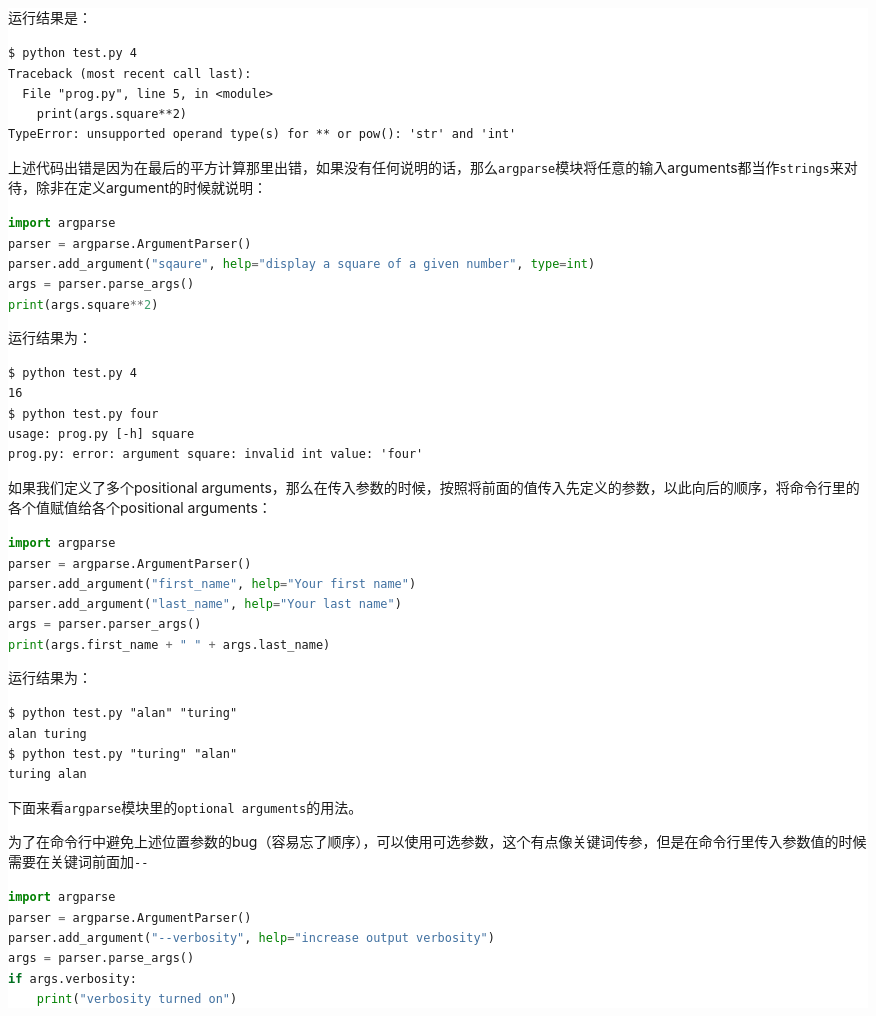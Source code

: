 运行结果是：

```shell
$ python test.py 4
Traceback (most recent call last):
  File "prog.py", line 5, in <module>
    print(args.square**2)
TypeError: unsupported operand type(s) for ** or pow(): 'str' and 'int'
```

上述代码出错是因为在最后的平方计算那里出错，如果没有任何说明的话，那么`argparse`模块将任意的输入arguments都当作`strings`来对待，除非在定义argument的时候就说明：

```python
import argparse
parser = argparse.ArgumentParser()
parser.add_argument("sqaure", help="display a square of a given number", type=int)
args = parser.parse_args()
print(args.square**2)
```

运行结果为：

```shell
$ python test.py 4
16
$ python test.py four
usage: prog.py [-h] square
prog.py: error: argument square: invalid int value: 'four'
```

如果我们定义了多个positional arguments，那么在传入参数的时候，按照将前面的值传入先定义的参数，以此向后的顺序，将命令行里的各个值赋值给各个positional arguments：

```python
import argparse
parser = argparse.ArgumentParser()
parser.add_argument("first_name", help="Your first name")
parser.add_argument("last_name", help="Your last name")
args = parser.parser_args()
print(args.first_name + " " + args.last_name)
```

运行结果为：
```shell
$ python test.py "alan" "turing"
alan turing
$ python test.py "turing" "alan"
turing alan
```

下面来看`argparse`模块里的`optional arguments`的用法。

为了在命令行中避免上述位置参数的bug（容易忘了顺序），可以使用可选参数，这个有点像关键词传参，但是在命令行里传入参数值的时候需要在关键词前面加`--`

```python
import argparse
parser = argparse.ArgumentParser()
parser.add_argument("--verbosity", help="increase output verbosity")
args = parser.parse_args()
if args.verbosity:
    print("verbosity turned on")
```
